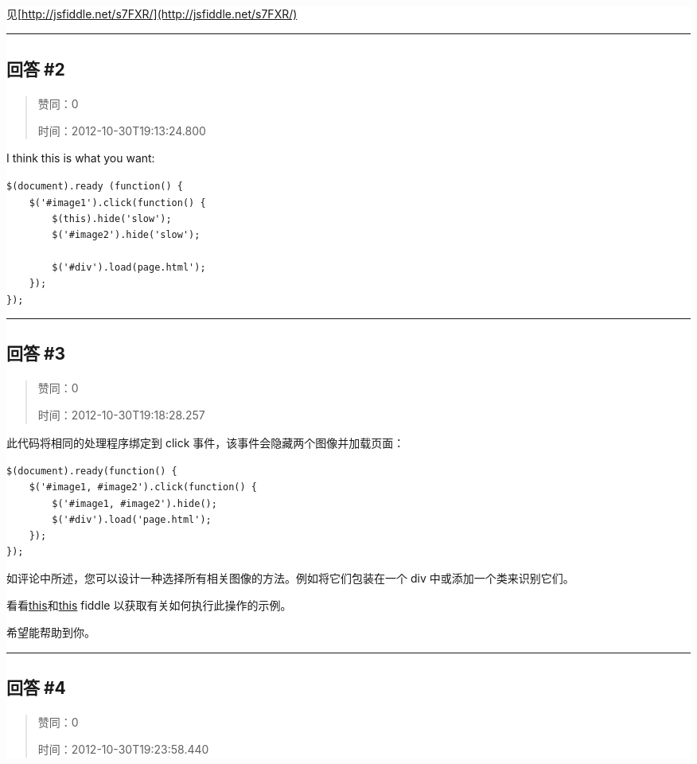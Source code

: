 见[http://jsfiddle.net/s7FXR/](http://jsfiddle.net/s7FXR/)

* * *

## 回答 #2

> 赞同：0
> 
> 时间：2012-10-30T19:13:24.800

I think this is what you want:

```
$(document).ready (function() {
    $('#image1').click(function() {
        $(this).hide('slow');
        $('#image2').hide('slow');

        $('#div').load(page.html');
    });
}); 
```

* * *

## 回答 #3

> 赞同：0
> 
> 时间：2012-10-30T19:18:28.257

此代码将相同的处理程序绑定到 click 事件，该事件会隐藏两个图像并加载页面：

```
$(document).ready(function() {
    $('#image1, #image2').click(function() {
        $('#image1, #image2').hide();
        $('#div').load('page.html');        
    });
});​ 
```

如评论中所述，您可以设计一种选择所有相关图像的方法。例如将它们包装在一个 div 中或添加一个类来识别它们。

看看[this](http://jsfiddle.net/HZ9hN/1/)和[this](http://jsfiddle.net/HZ9hN/2/) fiddle 以获取有关如何执行此操作的示例。

希望能帮助到你。

* * *

## 回答 #4

> 赞同：0
> 
> 时间：2012-10-30T19:23:58.440
